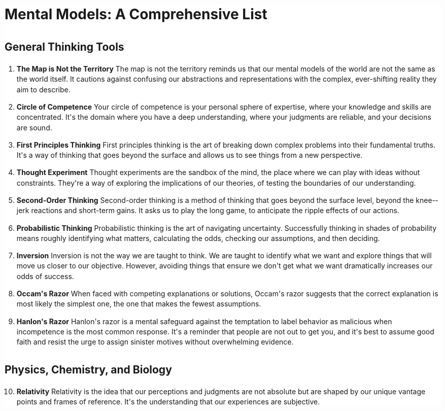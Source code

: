 # Mental Models: A Comprehensive List

## General Thinking Tools

1. **The Map is Not the Territory**
   The map is not the territory reminds us that our mental models of the world are not the same as the world itself. It cautions against confusing our abstractions and representations with the complex, ever-­shifting reality they aim to describe.

2. **Circle of Competence**
   Your circle of competence is your personal sphere of expertise, where your knowledge and skills are concentrated. It's the domain where you have a deep understanding, where your judgments are reliable, and your decisions are sound.

3. **First Principles Thinking**
   First principles thinking is the art of breaking down complex problems into their fundamental truths. It's a way of thinking that goes beyond the surface and allows us to see things from a new perspective.

4. **Thought Experiment**
   Thought experiments are the sandbox of the mind, the place where we can play with ideas without constraints. They're a way of exploring the implications of our theories, of testing the boundaries of our understanding.

5. **Second-Order Thinking**
   Second-­order thinking is a method of thinking that goes beyond the surface level, beyond the knee-­jerk reactions and short-­term gains. It asks us to play the long game, to anticipate the ripple effects of our actions.

6. **Probabilistic Thinking**
   Probabilistic thinking is the art of navigating uncertainty. Successfully thinking in shades of probability means roughly identifying what matters, calculating the odds, checking our assumptions, and then deciding.

7. **Inversion**
   Inversion is not the way we are taught to think. We are taught to identify what we want and explore things that will move us closer to our objective. However, avoiding things that ensure we don't get what we want dramatically increases our odds of success.

8. **Occam's Razor**
   When faced with competing explanations or solutions, Occam's razor suggests that the correct explanation is most likely the simplest one, the one that makes the fewest assumptions.

9. **Hanlon's Razor**
   Hanlon's razor is a mental safeguard against the temptation to label behavior as malicious when incompetence is the most common response. It's a reminder that people are not out to get you, and it's best to assume good faith and resist the urge to assign sinister motives without overwhelming evidence.

## Physics, Chemistry, and Biology

10. **Relativity**
    Relativity is the idea that our perceptions and judgments are not absolute but are shaped by our unique vantage points and frames of reference. It's the understanding that our experiences are subjective.
